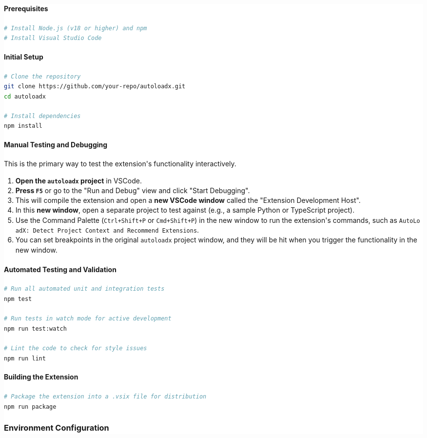 #### Prerequisites

```bash
# Install Node.js (v18 or higher) and npm
# Install Visual Studio Code
```

#### Initial Setup

```bash
# Clone the repository
git clone https://github.com/your-repo/autoloadx.git
cd autoloadx

# Install dependencies
npm install
```

#### Manual Testing and Debugging

This is the primary way to test the extension's functionality interactively.

1. **Open the `autoloadx` project** in VSCode.
2. **Press `F5`** or go to the "Run and Debug" view and click "Start Debugging".
3. This will compile the extension and open a **new VSCode window** called the "Extension Development Host".
4. In this **new window**, open a separate project to test against (e.g., a sample Python or TypeScript project).
5. Use the Command Palette (`Ctrl+Shift+P` or `Cmd+Shift+P`) in the new window to run the extension's commands, such as
    `AutoLoadX: Detect Project Context and Recommend Extensions`.
6. You can set breakpoints in the original `autoloadx` project window, and they will be hit when you trigger the
    functionality in the new window.

#### Automated Testing and Validation

```bash
# Run all automated unit and integration tests
npm test

# Run tests in watch mode for active development
npm run test:watch

# Lint the code to check for style issues
npm run lint
```

#### Building the Extension

```bash
# Package the extension into a .vsix file for distribution
npm run package
```

### Environment Configuration
